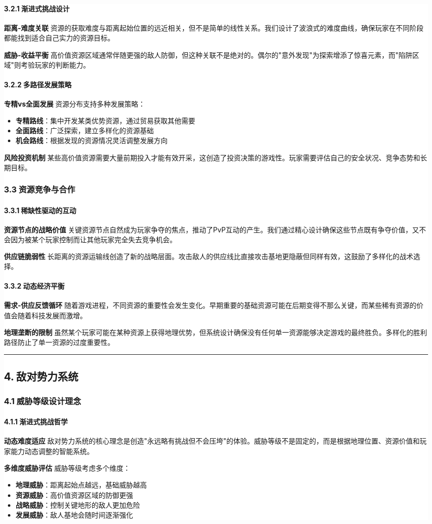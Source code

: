 #### 3.2.1 渐进式挑战设计

**距离-难度关联**
资源的获取难度与距离起始位置的远近相关，但不是简单的线性关系。我们设计了波浪式的难度曲线，确保玩家在不同阶段都能找到适合自己实力的资源目标。

**威胁-收益平衡**
高价值资源区域通常伴随更强的敌人防御，但这种关联不是绝对的。偶尔的"意外发现"为探索增添了惊喜元素，而"陷阱区域"则考验玩家的判断能力。

#### 3.2.2 多路径发展策略

**专精vs全面发展**
资源分布支持多种发展策略：
- **专精路线**：集中开发某类优势资源，通过贸易获取其他需要
- **全面路线**：广泛探索，建立多样化的资源基础
- **机会路线**：根据发现的资源情况灵活调整发展方向

**风险投资机制**
某些高价值资源需要大量前期投入才能有效开采，这创造了投资决策的游戏性。玩家需要评估自己的安全状况、竞争态势和长期目标。

### 3.3 资源竞争与合作

#### 3.3.1 稀缺性驱动的互动

**资源节点的战略价值**
关键资源节点自然成为玩家争夺的焦点，推动了PvP互动的产生。我们通过精心设计确保这些节点既有争夺价值，又不会因为被某个玩家控制而让其他玩家完全失去竞争机会。

**供应链脆弱性**
长距离的资源运输线创造了新的战略层面。攻击敌人的供应线比直接攻击基地更隐蔽但同样有效，这鼓励了多样化的战术选择。

#### 3.3.2 动态经济平衡

**需求-供应反馈循环**
随着游戏进程，不同资源的重要性会发生变化。早期重要的基础资源可能在后期变得不那么关键，而某些稀有资源的价值会随着科技发展而激增。

**地理垄断的限制**
虽然某个玩家可能在某种资源上获得地理优势，但系统设计确保没有任何单一资源能够决定游戏的最终胜负。多样化的胜利路径防止了单一资源的过度重要性。

---

## 4. 敌对势力系统

### 4.1 威胁等级设计理念

#### 4.1.1 渐进式挑战哲学

**动态难度适应**
敌对势力系统的核心理念是创造"永远略有挑战但不会压垮"的体验。威胁等级不是固定的，而是根据地理位置、资源价值和玩家能力动态调整的智能系统。

**多维度威胁评估**
威胁等级考虑多个维度：
- **地理威胁**：距离起始点越远，基础威胁越高
- **资源威胁**：高价值资源区域的防御更强
- **战略威胁**：控制关键地形的敌人更加危险
- **发展威胁**：敌人基地会随时间逐渐强化
